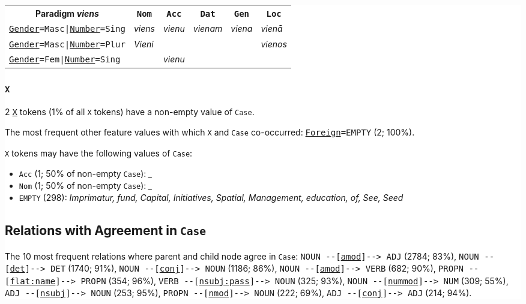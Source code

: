 <table>
  <tr><th>Paradigm <i>viens</i></th><th><tt>Nom</tt></th><th><tt>Acc</tt></th><th><tt>Dat</tt></th><th><tt>Gen</tt></th><th><tt>Loc</tt></th></tr>
  <tr><td><tt><tt><a href="lv-feat-Gender.html">Gender</a></tt><tt>=Masc</tt>|<tt><a href="lv-feat-Number.html">Number</a></tt><tt>=Sing</tt></tt></td><td><em>viens</em></td><td><em>vienu</em></td><td><em>vienam</em></td><td><em>viena</em></td><td><em>vienā</em></td></tr>
  <tr><td><tt><tt><a href="lv-feat-Gender.html">Gender</a></tt><tt>=Masc</tt>|<tt><a href="lv-feat-Number.html">Number</a></tt><tt>=Plur</tt></tt></td><td><em>Vieni</em></td><td></td><td></td><td></td><td><em>vienos</em></td></tr>
  <tr><td><tt><tt><a href="lv-feat-Gender.html">Gender</a></tt><tt>=Fem</tt>|<tt><a href="lv-feat-Number.html">Number</a></tt><tt>=Sing</tt></tt></td><td></td><td><em>vienu</em></td><td></td><td></td><td></td></tr>
</table>

### `X`

2 <tt><a href="lv-pos-X.html">X</a></tt> tokens (1% of all `X` tokens) have a non-empty value of `Case`.

The most frequent other feature values with which `X` and `Case` co-occurred: <tt><a href="lv-feat-Foreign.html">Foreign</a></tt><tt>=EMPTY</tt> (2; 100%).

`X` tokens may have the following values of `Case`:

* `Acc` (1; 50% of non-empty `Case`): <em>_</em>
* `Nom` (1; 50% of non-empty `Case`): <em>_</em>
* `EMPTY` (298): <em>Imprimatur, fund, Capital, Initiatives, Spatial, Management, education, of, See, Seed</em>

## Relations with Agreement in `Case`

The 10 most frequent relations where parent and child node agree in `Case`:
<tt>NOUN --[<tt><a href="lv-dep-amod.html">amod</a></tt>]--> ADJ</tt> (2784; 83%),
<tt>NOUN --[<tt><a href="lv-dep-det.html">det</a></tt>]--> DET</tt> (1740; 91%),
<tt>NOUN --[<tt><a href="lv-dep-conj.html">conj</a></tt>]--> NOUN</tt> (1186; 86%),
<tt>NOUN --[<tt><a href="lv-dep-amod.html">amod</a></tt>]--> VERB</tt> (682; 90%),
<tt>PROPN --[<tt><a href="lv-dep-flat-name.html">flat:name</a></tt>]--> PROPN</tt> (354; 96%),
<tt>VERB --[<tt><a href="lv-dep-nsubj-pass.html">nsubj:pass</a></tt>]--> NOUN</tt> (325; 93%),
<tt>NOUN --[<tt><a href="lv-dep-nummod.html">nummod</a></tt>]--> NUM</tt> (309; 55%),
<tt>ADJ --[<tt><a href="lv-dep-nsubj.html">nsubj</a></tt>]--> NOUN</tt> (253; 95%),
<tt>PROPN --[<tt><a href="lv-dep-nmod.html">nmod</a></tt>]--> NOUN</tt> (222; 69%),
<tt>ADJ --[<tt><a href="lv-dep-conj.html">conj</a></tt>]--> ADJ</tt> (214; 94%).

